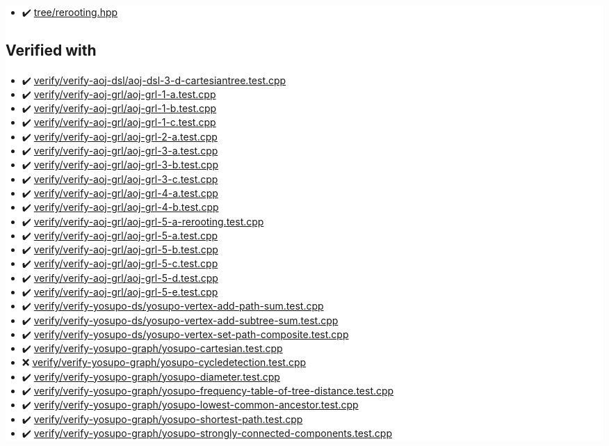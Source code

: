 * :heavy_check_mark: <a href="../tree/rerooting.hpp.html">tree/rerooting.hpp</a>


## Verified with

* :heavy_check_mark: <a href="../../verify/verify/verify-aoj-dsl/aoj-dsl-3-d-cartesiantree.test.cpp.html">verify/verify-aoj-dsl/aoj-dsl-3-d-cartesiantree.test.cpp</a>
* :heavy_check_mark: <a href="../../verify/verify/verify-aoj-grl/aoj-grl-1-a.test.cpp.html">verify/verify-aoj-grl/aoj-grl-1-a.test.cpp</a>
* :heavy_check_mark: <a href="../../verify/verify/verify-aoj-grl/aoj-grl-1-b.test.cpp.html">verify/verify-aoj-grl/aoj-grl-1-b.test.cpp</a>
* :heavy_check_mark: <a href="../../verify/verify/verify-aoj-grl/aoj-grl-1-c.test.cpp.html">verify/verify-aoj-grl/aoj-grl-1-c.test.cpp</a>
* :heavy_check_mark: <a href="../../verify/verify/verify-aoj-grl/aoj-grl-2-a.test.cpp.html">verify/verify-aoj-grl/aoj-grl-2-a.test.cpp</a>
* :heavy_check_mark: <a href="../../verify/verify/verify-aoj-grl/aoj-grl-3-a.test.cpp.html">verify/verify-aoj-grl/aoj-grl-3-a.test.cpp</a>
* :heavy_check_mark: <a href="../../verify/verify/verify-aoj-grl/aoj-grl-3-b.test.cpp.html">verify/verify-aoj-grl/aoj-grl-3-b.test.cpp</a>
* :heavy_check_mark: <a href="../../verify/verify/verify-aoj-grl/aoj-grl-3-c.test.cpp.html">verify/verify-aoj-grl/aoj-grl-3-c.test.cpp</a>
* :heavy_check_mark: <a href="../../verify/verify/verify-aoj-grl/aoj-grl-4-a.test.cpp.html">verify/verify-aoj-grl/aoj-grl-4-a.test.cpp</a>
* :heavy_check_mark: <a href="../../verify/verify/verify-aoj-grl/aoj-grl-4-b.test.cpp.html">verify/verify-aoj-grl/aoj-grl-4-b.test.cpp</a>
* :heavy_check_mark: <a href="../../verify/verify/verify-aoj-grl/aoj-grl-5-a-rerooting.test.cpp.html">verify/verify-aoj-grl/aoj-grl-5-a-rerooting.test.cpp</a>
* :heavy_check_mark: <a href="../../verify/verify/verify-aoj-grl/aoj-grl-5-a.test.cpp.html">verify/verify-aoj-grl/aoj-grl-5-a.test.cpp</a>
* :heavy_check_mark: <a href="../../verify/verify/verify-aoj-grl/aoj-grl-5-b.test.cpp.html">verify/verify-aoj-grl/aoj-grl-5-b.test.cpp</a>
* :heavy_check_mark: <a href="../../verify/verify/verify-aoj-grl/aoj-grl-5-c.test.cpp.html">verify/verify-aoj-grl/aoj-grl-5-c.test.cpp</a>
* :heavy_check_mark: <a href="../../verify/verify/verify-aoj-grl/aoj-grl-5-d.test.cpp.html">verify/verify-aoj-grl/aoj-grl-5-d.test.cpp</a>
* :heavy_check_mark: <a href="../../verify/verify/verify-aoj-grl/aoj-grl-5-e.test.cpp.html">verify/verify-aoj-grl/aoj-grl-5-e.test.cpp</a>
* :heavy_check_mark: <a href="../../verify/verify/verify-yosupo-ds/yosupo-vertex-add-path-sum.test.cpp.html">verify/verify-yosupo-ds/yosupo-vertex-add-path-sum.test.cpp</a>
* :heavy_check_mark: <a href="../../verify/verify/verify-yosupo-ds/yosupo-vertex-add-subtree-sum.test.cpp.html">verify/verify-yosupo-ds/yosupo-vertex-add-subtree-sum.test.cpp</a>
* :heavy_check_mark: <a href="../../verify/verify/verify-yosupo-ds/yosupo-vertex-set-path-composite.test.cpp.html">verify/verify-yosupo-ds/yosupo-vertex-set-path-composite.test.cpp</a>
* :heavy_check_mark: <a href="../../verify/verify/verify-yosupo-graph/yosupo-cartesian.test.cpp.html">verify/verify-yosupo-graph/yosupo-cartesian.test.cpp</a>
* :x: <a href="../../verify/verify/verify-yosupo-graph/yosupo-cycledetection.test.cpp.html">verify/verify-yosupo-graph/yosupo-cycledetection.test.cpp</a>
* :heavy_check_mark: <a href="../../verify/verify/verify-yosupo-graph/yosupo-diameter.test.cpp.html">verify/verify-yosupo-graph/yosupo-diameter.test.cpp</a>
* :heavy_check_mark: <a href="../../verify/verify/verify-yosupo-graph/yosupo-frequency-table-of-tree-distance.test.cpp.html">verify/verify-yosupo-graph/yosupo-frequency-table-of-tree-distance.test.cpp</a>
* :heavy_check_mark: <a href="../../verify/verify/verify-yosupo-graph/yosupo-lowest-common-ancestor.test.cpp.html">verify/verify-yosupo-graph/yosupo-lowest-common-ancestor.test.cpp</a>
* :heavy_check_mark: <a href="../../verify/verify/verify-yosupo-graph/yosupo-shortest-path.test.cpp.html">verify/verify-yosupo-graph/yosupo-shortest-path.test.cpp</a>
* :heavy_check_mark: <a href="../../verify/verify/verify-yosupo-graph/yosupo-strongly-connected-components.test.cpp.html">verify/verify-yosupo-graph/yosupo-strongly-connected-components.test.cpp</a>
